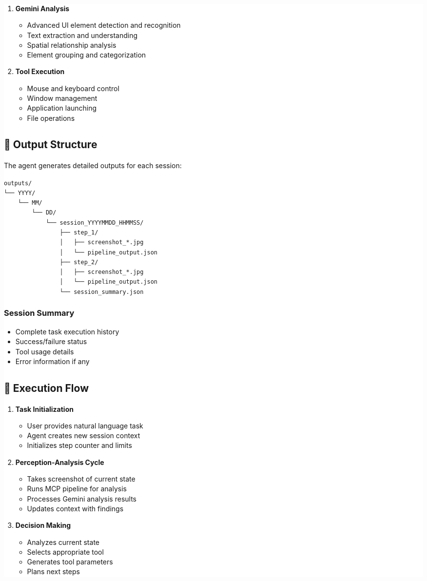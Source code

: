1. **Gemini Analysis**
   - Advanced UI element detection and recognition
   - Text extraction and understanding
   - Spatial relationship analysis
   - Element grouping and categorization

2. **Tool Execution**
   - Mouse and keyboard control
   - Window management
   - Application launching
   - File operations

## 📁 Output Structure

The agent generates detailed outputs for each session:

```
outputs/
└── YYYY/
    └── MM/
        └── DD/
            └── session_YYYYMMDD_HHMMSS/
                ├── step_1/
                │   ├── screenshot_*.jpg
                │   └── pipeline_output.json
                ├── step_2/
                │   ├── screenshot_*.jpg
                │   └── pipeline_output.json
                └── session_summary.json
```

### Session Summary
- Complete task execution history
- Success/failure status
- Tool usage details
- Error information if any

## 🔄 Execution Flow

1. **Task Initialization**
   - User provides natural language task
   - Agent creates new session context
   - Initializes step counter and limits

2. **Perception-Analysis Cycle**
   - Takes screenshot of current state
   - Runs MCP pipeline for analysis
   - Processes Gemini analysis results
   - Updates context with findings

3. **Decision Making**
   - Analyzes current state
   - Selects appropriate tool
   - Generates tool parameters
   - Plans next steps
